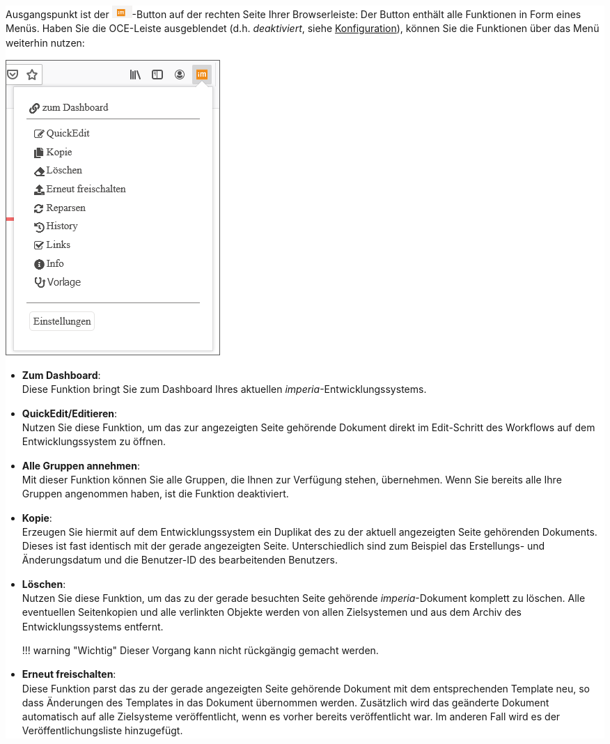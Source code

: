 Ausgangspunkt ist der ![Button Konfiguration](images/user/docs/im_toolbar.png)-Button auf der rechten Seite Ihrer Browserleiste: Der Button enthält alle Funktionen in Form eines Menüs. Haben Sie die OCE-Leiste ausgeblendet (d.h. *deaktiviert*, siehe [Konfiguration](user.oneclickedit.md#oce-im-firefox)), können Sie die Funktionen über das Menü weiterhin nutzen:

![OCE-Menü](images/user/docs/live_pop_up.png)



* **Zum Dashboard**:</br> Diese Funktion bringt Sie zum Dashboard Ihres aktuellen *imperia*-Entwicklungssystems.
* **QuickEdit/Editieren**:</br>Nutzen Sie diese Funktion, um das zur angezeigten Seite gehörende Dokument direkt im Edit-Schritt des Workflows auf dem Entwicklungssystem zu öffnen.
* **Alle Gruppen annehmen**:</br>Mit dieser Funktion können Sie alle Gruppen, die Ihnen zur Verfügung stehen, übernehmen. Wenn Sie bereits alle Ihre Gruppen angenommen haben, ist die Funktion deaktiviert.
* **Kopie**:</br>Erzeugen Sie hiermit auf dem Entwicklungssystem ein Duplikat des zu der aktuell angezeigten Seite gehörenden Dokuments. Dieses ist fast identisch mit der gerade angezeigten Seite. Unterschiedlich sind zum Beispiel das Erstellungs- und Änderungsdatum und die Benutzer-ID des bearbeitenden Benutzers.
* **Löschen**:</br>Nutzen Sie diese Funktion, um das zu der gerade besuchten Seite gehörende *imperia*-Dokument komplett zu löschen. Alle eventuellen Seitenkopien und alle verlinkten Objekte werden von allen Zielsystemen und aus dem Archiv des Entwicklungssystems entfernt.
	
	!!! warning "Wichtig"
			Dieser Vorgang kann nicht rückgängig gemacht werden.	


* **Erneut freischalten**:</br>Diese Funktion parst das zu der gerade angezeigten Seite gehörende Dokument mit dem entsprechenden Template neu, so dass Änderungen des Templates in das Dokument übernommen werden. Zusätzlich wird das geänderte Dokument automatisch auf alle Zielsysteme veröffentlicht, wenn es vorher bereits veröffentlicht war. Im anderen Fall wird es der Veröffentlichungsliste hinzugefügt.
